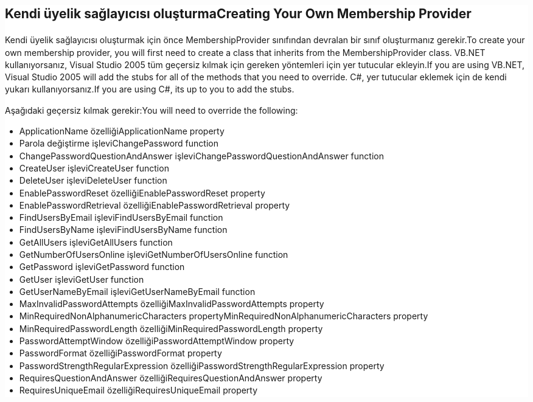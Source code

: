 ## <a name="creating-your-own-membership-provider"></a><span data-ttu-id="2ee2c-274">Kendi üyelik sağlayıcısı oluşturma</span><span class="sxs-lookup"><span data-stu-id="2ee2c-274">Creating Your Own Membership Provider</span></span>

<span data-ttu-id="2ee2c-275">Kendi üyelik sağlayıcısı oluşturmak için önce MembershipProvider sınıfından devralan bir sınıf oluşturmanız gerekir.</span><span class="sxs-lookup"><span data-stu-id="2ee2c-275">To create your own membership provider, you will first need to create a class that inherits from the MembershipProvider class.</span></span> <span data-ttu-id="2ee2c-276">VB.NET kullanıyorsanız, Visual Studio 2005 tüm geçersiz kılmak için gereken yöntemleri için yer tutucular ekleyin.</span><span class="sxs-lookup"><span data-stu-id="2ee2c-276">If you are using VB.NET, Visual Studio 2005 will add the stubs for all of the methods that you need to override.</span></span> <span data-ttu-id="2ee2c-277">C#, yer tutucular eklemek için de kendi yukarı kullanıyorsanız.</span><span class="sxs-lookup"><span data-stu-id="2ee2c-277">If you are using C#, its up to you to add the stubs.</span></span>

<span data-ttu-id="2ee2c-278">Aşağıdaki geçersiz kılmak gerekir:</span><span class="sxs-lookup"><span data-stu-id="2ee2c-278">You will need to override the following:</span></span>

- <span data-ttu-id="2ee2c-279">ApplicationName özelliği</span><span class="sxs-lookup"><span data-stu-id="2ee2c-279">ApplicationName property</span></span>
- <span data-ttu-id="2ee2c-280">Parola değiştirme işlevi</span><span class="sxs-lookup"><span data-stu-id="2ee2c-280">ChangePassword function</span></span>
- <span data-ttu-id="2ee2c-281">ChangePasswordQuestionAndAnswer işlevi</span><span class="sxs-lookup"><span data-stu-id="2ee2c-281">ChangePasswordQuestionAndAnswer function</span></span>
- <span data-ttu-id="2ee2c-282">CreateUser işlevi</span><span class="sxs-lookup"><span data-stu-id="2ee2c-282">CreateUser function</span></span>
- <span data-ttu-id="2ee2c-283">DeleteUser işlevi</span><span class="sxs-lookup"><span data-stu-id="2ee2c-283">DeleteUser function</span></span>
- <span data-ttu-id="2ee2c-284">EnablePasswordReset özelliği</span><span class="sxs-lookup"><span data-stu-id="2ee2c-284">EnablePasswordReset property</span></span>
- <span data-ttu-id="2ee2c-285">EnablePasswordRetrieval özelliği</span><span class="sxs-lookup"><span data-stu-id="2ee2c-285">EnablePasswordRetrieval property</span></span>
- <span data-ttu-id="2ee2c-286">FindUsersByEmail işlevi</span><span class="sxs-lookup"><span data-stu-id="2ee2c-286">FindUsersByEmail function</span></span>
- <span data-ttu-id="2ee2c-287">FindUsersByName işlevi</span><span class="sxs-lookup"><span data-stu-id="2ee2c-287">FindUsersByName function</span></span>
- <span data-ttu-id="2ee2c-288">GetAllUsers işlevi</span><span class="sxs-lookup"><span data-stu-id="2ee2c-288">GetAllUsers function</span></span>
- <span data-ttu-id="2ee2c-289">GetNumberOfUsersOnline işlevi</span><span class="sxs-lookup"><span data-stu-id="2ee2c-289">GetNumberOfUsersOnline function</span></span>
- <span data-ttu-id="2ee2c-290">GetPassword işlevi</span><span class="sxs-lookup"><span data-stu-id="2ee2c-290">GetPassword function</span></span>
- <span data-ttu-id="2ee2c-291">GetUser işlevi</span><span class="sxs-lookup"><span data-stu-id="2ee2c-291">GetUser function</span></span>
- <span data-ttu-id="2ee2c-292">GetUserNameByEmail işlevi</span><span class="sxs-lookup"><span data-stu-id="2ee2c-292">GetUserNameByEmail function</span></span>
- <span data-ttu-id="2ee2c-293">MaxInvalidPasswordAttempts özelliği</span><span class="sxs-lookup"><span data-stu-id="2ee2c-293">MaxInvalidPasswordAttempts property</span></span>
- <span data-ttu-id="2ee2c-294">MinRequiredNonAlphanumericCharacters property</span><span class="sxs-lookup"><span data-stu-id="2ee2c-294">MinRequiredNonAlphanumericCharacters property</span></span>
- <span data-ttu-id="2ee2c-295">MinRequiredPasswordLength özelliği</span><span class="sxs-lookup"><span data-stu-id="2ee2c-295">MinRequiredPasswordLength property</span></span>
- <span data-ttu-id="2ee2c-296">PasswordAttemptWindow özelliği</span><span class="sxs-lookup"><span data-stu-id="2ee2c-296">PasswordAttemptWindow property</span></span>
- <span data-ttu-id="2ee2c-297">PasswordFormat özelliği</span><span class="sxs-lookup"><span data-stu-id="2ee2c-297">PasswordFormat property</span></span>
- <span data-ttu-id="2ee2c-298">PasswordStrengthRegularExpression özelliği</span><span class="sxs-lookup"><span data-stu-id="2ee2c-298">PasswordStrengthRegularExpression property</span></span>
- <span data-ttu-id="2ee2c-299">RequiresQuestionAndAnswer özelliği</span><span class="sxs-lookup"><span data-stu-id="2ee2c-299">RequiresQuestionAndAnswer property</span></span>
- <span data-ttu-id="2ee2c-300">RequiresUniqueEmail özelliği</span><span class="sxs-lookup"><span data-stu-id="2ee2c-300">RequiresUniqueEmail property</span></span>